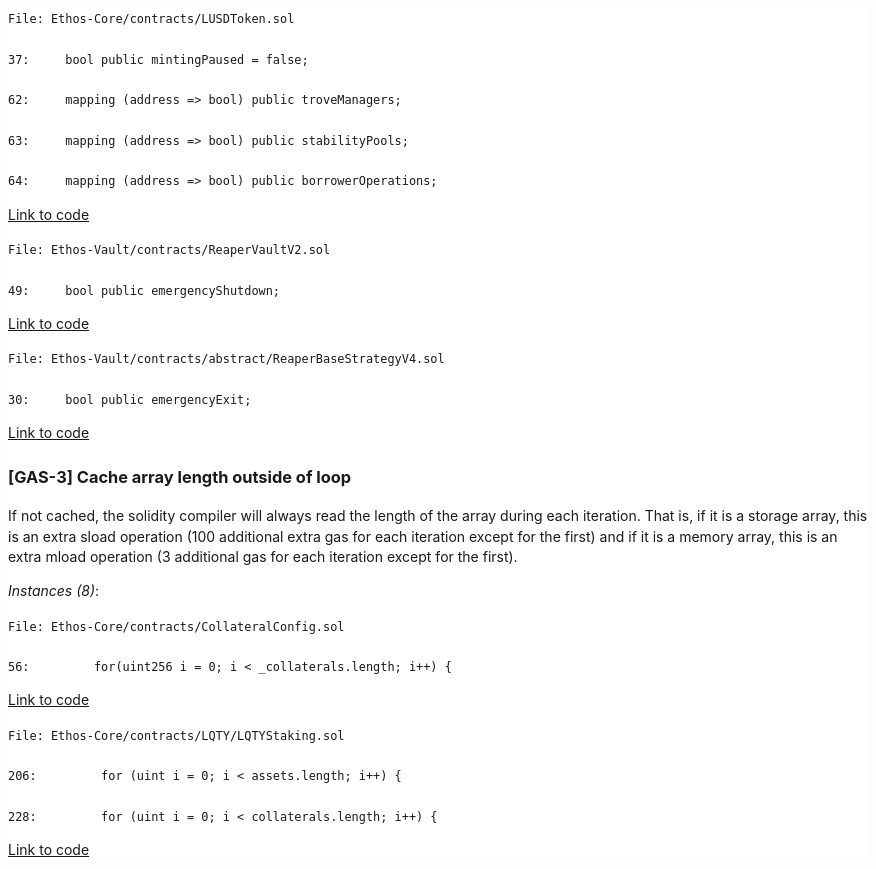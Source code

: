 ```solidity
File: Ethos-Core/contracts/LUSDToken.sol

37:     bool public mintingPaused = false;

62:     mapping (address => bool) public troveManagers;

63:     mapping (address => bool) public stabilityPools;

64:     mapping (address => bool) public borrowerOperations;

```
[Link to code](https://github.com/code-423n4/2023-02-ethos/tree/main/Ethos-Core/contracts/LUSDToken.sol)

```solidity
File: Ethos-Vault/contracts/ReaperVaultV2.sol

49:     bool public emergencyShutdown;

```
[Link to code](https://github.com/code-423n4/2023-02-ethos/tree/main/Ethos-Vault/contracts/ReaperVaultV2.sol)

```solidity
File: Ethos-Vault/contracts/abstract/ReaperBaseStrategyV4.sol

30:     bool public emergencyExit;

```
[Link to code](https://github.com/code-423n4/2023-02-ethos/tree/main/Ethos-Vault/contracts/abstract/ReaperBaseStrategyV4.sol)

### <a name="GAS-3"></a>[GAS-3] Cache array length outside of loop
If not cached, the solidity compiler will always read the length of the array during each iteration. That is, if it is a storage array, this is an extra sload operation (100 additional extra gas for each iteration except for the first) and if it is a memory array, this is an extra mload operation (3 additional gas for each iteration except for the first).

*Instances (8)*:
```solidity
File: Ethos-Core/contracts/CollateralConfig.sol

56:         for(uint256 i = 0; i < _collaterals.length; i++) {

```
[Link to code](https://github.com/code-423n4/2023-02-ethos/tree/main/Ethos-Core/contracts/CollateralConfig.sol)

```solidity
File: Ethos-Core/contracts/LQTY/LQTYStaking.sol

206:         for (uint i = 0; i < assets.length; i++) {

228:         for (uint i = 0; i < collaterals.length; i++) {

```
[Link to code](https://github.com/code-423n4/2023-02-ethos/tree/main/Ethos-Core/contracts/LQTY/LQTYStaking.sol)
